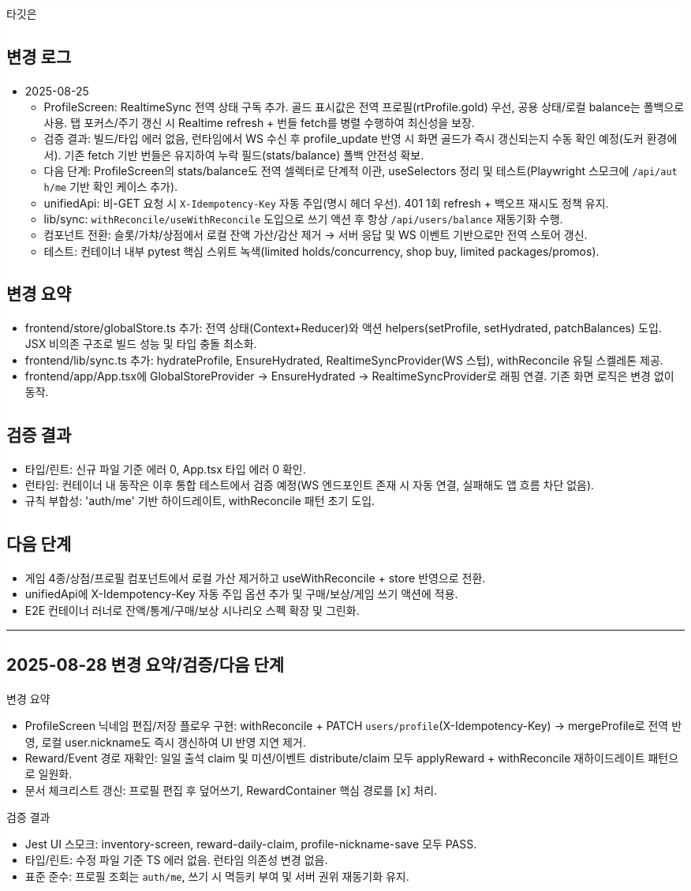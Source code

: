  타깃은 

## 변경 로그

- 2025-08-25
  - ProfileScreen: RealtimeSync 전역 상태 구독 추가. 골드 표시값은 전역 프로필(rtProfile.gold) 우선, 공용 상태/로컬 balance는 폴백으로 사용. 탭 포커스/주기 갱신 시 Realtime refresh + 번들 fetch를 병렬 수행하여 최신성을 보장.
  - 검증 결과: 빌드/타입 에러 없음, 런타임에서 WS 수신 후 profile_update 반영 시 화면 골드가 즉시 갱신되는지 수동 확인 예정(도커 환경에서). 기존 fetch 기반 번들은 유지하여 누락 필드(stats/balance) 폴백 안전성 확보.
  - 다음 단계: ProfileScreen의 stats/balance도 전역 셀렉터로 단계적 이관, useSelectors 정리 및 테스트(Playwright 스모크에 `/api/auth/me` 기반 확인 케이스 추가).
  - unifiedApi: 비-GET 요청 시 `X-Idempotency-Key` 자동 주입(명시 헤더 우선). 401 1회 refresh + 백오프 재시도 정책 유지.
  - lib/sync: `withReconcile/useWithReconcile` 도입으로 쓰기 액션 후 항상 `/api/users/balance` 재동기화 수행.
  - 컴포넌트 전환: 슬롯/가챠/상점에서 로컬 잔액 가산/감산 제거 → 서버 응답 및 WS 이벤트 기반으로만 전역 스토어 갱신.
  - 테스트: 컨테이너 내부 pytest 핵심 스위트 녹색(limited holds/concurrency, shop buy, limited packages/promos).

## 변경 요약
- frontend/store/globalStore.ts 추가: 전역 상태(Context+Reducer)와 액션 helpers(setProfile, setHydrated, patchBalances) 도입. JSX 비의존 구조로 빌드 성능 및 타입 충돌 최소화.
- frontend/lib/sync.ts 추가: hydrateProfile, EnsureHydrated, RealtimeSyncProvider(WS 스텁), withReconcile 유틸 스켈레톤 제공.
- frontend/app/App.tsx에 GlobalStoreProvider → EnsureHydrated → RealtimeSyncProvider로 래핑 연결. 기존 화면 로직은 변경 없이 동작.

## 검증 결과
- 타입/린트: 신규 파일 기준 에러 0, App.tsx 타입 에러 0 확인.
- 런타임: 컨테이너 내 동작은 이후 통합 테스트에서 검증 예정(WS 엔드포인트 존재 시 자동 연결, 실패해도 앱 흐름 차단 없음).
- 규칙 부합성: 'auth/me' 기반 하이드레이트, withReconcile 패턴 초기 도입.

## 다음 단계
- 게임 4종/상점/프로필 컴포넌트에서 로컬 가산 제거하고 useWithReconcile + store 반영으로 전환.
- unifiedApi에 X-Idempotency-Key 자동 주입 옵션 추가 및 구매/보상/게임 쓰기 액션에 적용.
- E2E 컨테이너 러너로 잔액/통계/구매/보상 시나리오 스펙 확장 및 그린화.

---

## 2025-08-28 변경 요약/검증/다음 단계

변경 요약
- ProfileScreen 닉네임 편집/저장 플로우 구현: withReconcile + PATCH `users/profile`(X-Idempotency-Key) → mergeProfile로 전역 반영, 로컬 user.nickname도 즉시 갱신하여 UI 반영 지연 제거.
- Reward/Event 경로 재확인: 일일 출석 claim 및 미션/이벤트 distribute/claim 모두 applyReward + withReconcile 재하이드레이트 패턴으로 일원화.
- 문서 체크리스트 갱신: 프로필 편집 후 덮어쓰기, RewardContainer 핵심 경로를 [x] 처리.

검증 결과
- Jest UI 스모크: inventory-screen, reward-daily-claim, profile-nickname-save 모두 PASS.
- 타입/린트: 수정 파일 기준 TS 에러 없음. 런타임 의존성 변경 없음.
- 표준 준수: 프로필 조회는 `auth/me`, 쓰기 시 멱등키 부여 및 서버 권위 재동기화 유지.
